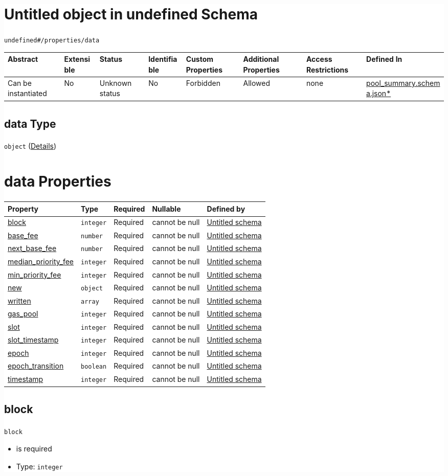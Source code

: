 # Untitled object in undefined Schema

```txt
undefined#/properties/data
```



| Abstract            | Extensible | Status         | Identifiable | Custom Properties | Additional Properties | Access Restrictions | Defined In                                                                            |
| :------------------ | :--------- | :------------- | :----------- | :---------------- | :-------------------- | :------------------ | :------------------------------------------------------------------------------------ |
| Can be instantiated | No         | Unknown status | No           | Forbidden         | Allowed               | none                | [pool\_summary.schema.json\*](../out/pool_summary.schema.json "open original schema") |

## data Type

`object` ([Details](pool_summary-properties-data.md))

# data Properties

| Property                                      | Type      | Required | Nullable       | Defined by                                                                                                                                    |
| :-------------------------------------------- | :-------- | :------- | :------------- | :-------------------------------------------------------------------------------------------------------------------------------------------- |
| [block](#block)                               | `integer` | Required | cannot be null | [Untitled schema](pool_summary-properties-data-properties-block.md "undefined#/properties/data/properties/block")                             |
| [base\_fee](#base_fee)                        | `number`  | Required | cannot be null | [Untitled schema](pool_summary-properties-data-properties-base_fee.md "undefined#/properties/data/properties/base_fee")                       |
| [next\_base\_fee](#next_base_fee)             | `number`  | Required | cannot be null | [Untitled schema](pool_summary-properties-data-properties-next_base_fee.md "undefined#/properties/data/properties/next_base_fee")             |
| [median\_priority\_fee](#median_priority_fee) | `integer` | Required | cannot be null | [Untitled schema](pool_summary-properties-data-properties-median_priority_fee.md "undefined#/properties/data/properties/median_priority_fee") |
| [min\_priority\_fee](#min_priority_fee)       | `integer` | Required | cannot be null | [Untitled schema](pool_summary-properties-data-properties-min_priority_fee.md "undefined#/properties/data/properties/min_priority_fee")       |
| [new](#new)                                   | `object`  | Required | cannot be null | [Untitled schema](pool_summary-properties-data-properties-new.md "undefined#/properties/data/properties/new")                                 |
| [written](#written)                           | `array`   | Required | cannot be null | [Untitled schema](pool_summary-properties-data-properties-written.md "undefined#/properties/data/properties/written")                         |
| [gas\_pool](#gas_pool)                        | `integer` | Required | cannot be null | [Untitled schema](pool_summary-properties-data-properties-gas_pool.md "undefined#/properties/data/properties/gas_pool")                       |
| [slot](#slot)                                 | `integer` | Required | cannot be null | [Untitled schema](pool_summary-properties-data-properties-slot.md "undefined#/properties/data/properties/slot")                               |
| [slot\_timestamp](#slot_timestamp)            | `integer` | Required | cannot be null | [Untitled schema](pool_summary-properties-data-properties-slot_timestamp.md "undefined#/properties/data/properties/slot_timestamp")           |
| [epoch](#epoch)                               | `integer` | Required | cannot be null | [Untitled schema](pool_summary-properties-data-properties-epoch.md "undefined#/properties/data/properties/epoch")                             |
| [epoch\_transition](#epoch_transition)        | `boolean` | Required | cannot be null | [Untitled schema](pool_summary-properties-data-properties-epoch_transition.md "undefined#/properties/data/properties/epoch_transition")       |
| [timestamp](#timestamp)                       | `integer` | Required | cannot be null | [Untitled schema](pool_summary-properties-data-properties-timestamp.md "undefined#/properties/data/properties/timestamp")                     |

## block



`block`

* is required

* Type: `integer`

